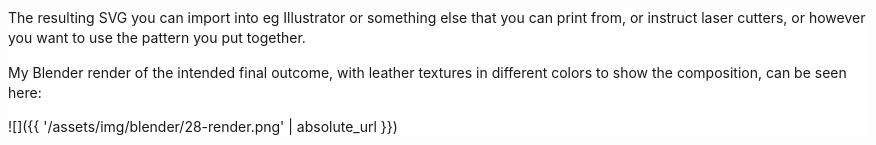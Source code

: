 The resulting SVG you can import into eg Illustrator or something else that you can print from, or instruct laser cutters, or however you want to use the pattern you put together.

My Blender render of the intended final outcome, with leather textures in different colors to show the composition, can be seen here:

![]({{ '/assets/img/blender/28-render.png' | absolute_url }})







